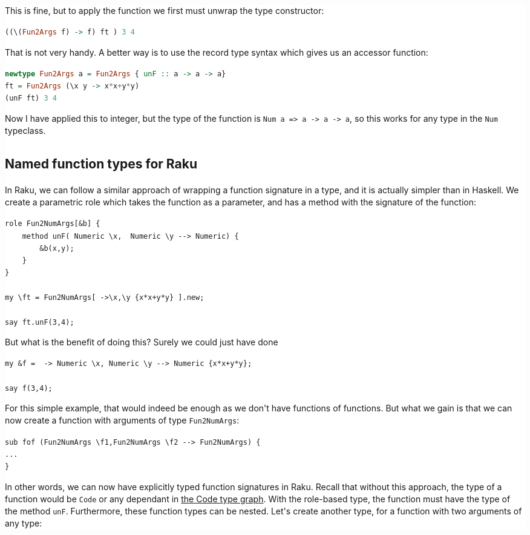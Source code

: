 This is fine, but to apply the function we first must unwrap the type constructor:

```haskell
((\(Fun2Args f) -> f) ft ) 3 4
```
That is not very handy. A better way is to use the record type syntax which gives us an accessor function:

```haskell
newtype Fun2Args a = Fun2Args { unF :: a -> a -> a}
ft = Fun2Args (\x y -> x*x+y*y)
(unF ft) 3 4
```

Now I have applied this to integer, but the type of the function is `Num a => a -> a -> a`, so this works for any type in the `Num` typeclass.

## Named function types for Raku

In Raku, we can follow a similar approach of wrapping a function signature in a type, and it is actually simpler than in Haskell. We create a parametric role which takes the function as a parameter, and has a method with the signature of the function:

```perl6
role Fun2NumArgs[&b] {
    method unF( Numeric \x,  Numeric \y --> Numeric) {
        &b(x,y);
    }
}

my \ft = Fun2NumArgs[ ->\x,\y {x*x+y*y} ].new;

say ft.unF(3,4); 
```

But what is the benefit of doing this? Surely we could just have done

```perl6
my &f =  -> Numeric \x, Numeric \y --> Numeric {x*x+y*y};

say f(3,4);
``` 

For this simple example, that would indeed be enough as we don't have functions of functions. But what we gain is that we can now create a function with arguments of type `Fun2NumArgs`:

```perl6
sub fof (Fun2NumArgs \f1,Fun2NumArgs \f2 --> Fun2NumArgs) {
...
}
```

In other words, we can now have explicitly typed function signatures in Raku. Recall that without this approach, the type of a function would be `Code` or any dependant in [the Code type graph](https://docs.raku.org/type/Code#Type_Graph). With the role-based type, the function must have the type of the method `unF`. Furthermore, these function types can be nested. Let's create another type, for a function with two arguments of any type: 
